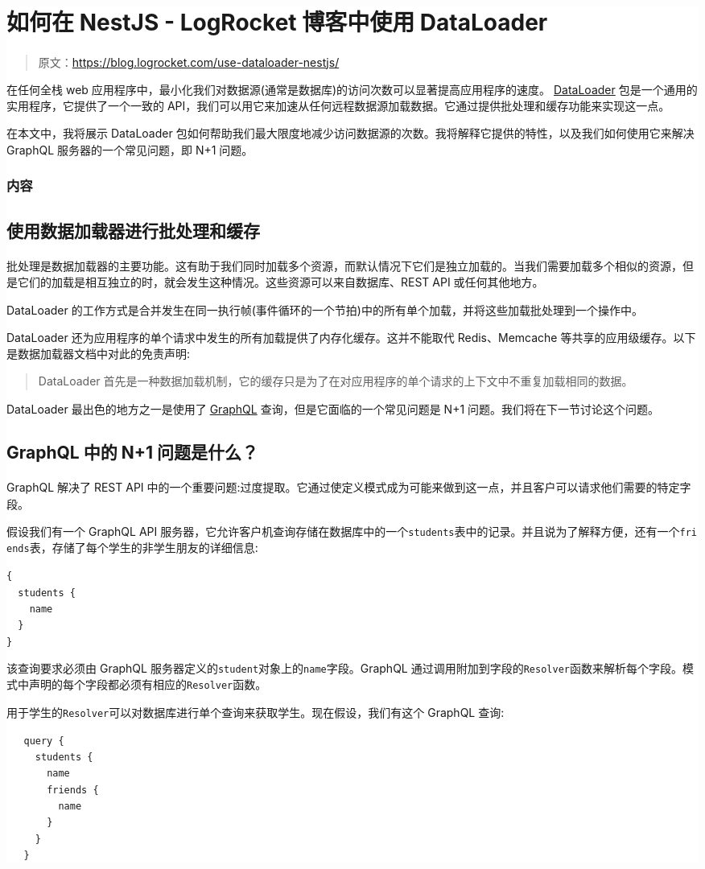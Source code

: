 # 如何在 NestJS - LogRocket 博客中使用 DataLoader

> 原文：<https://blog.logrocket.com/use-dataloader-nestjs/>

在任何全栈 web 应用程序中，最小化我们对数据源(通常是数据库)的访问次数可以显著提高应用程序的速度。 [DataLoader](https://github.com/graphql/dataloader) 包是一个通用的实用程序，它提供了一个一致的 API，我们可以用它来加速从任何远程数据源加载数据。它通过提供批处理和缓存功能来实现这一点。

在本文中，我将展示 DataLoader 包如何帮助我们最大限度地减少访问数据源的次数。我将解释它提供的特性，以及我们如何使用它来解决 GraphQL 服务器的一个常见问题，即 N+1 问题。

### 内容

## 使用数据加载器进行批处理和缓存

批处理是数据加载器的主要功能。这有助于我们同时加载多个资源，而默认情况下它们是独立加载的。当我们需要加载多个相似的资源，但是它们的加载是相互独立的时，就会发生这种情况。这些资源可以来自数据库、REST API 或任何其他地方。

DataLoader 的工作方式是合并发生在同一执行帧(事件循环的一个节拍)中的所有单个加载，并将这些加载批处理到一个操作中。

DataLoader 还为应用程序的单个请求中发生的所有加载提供了内存化缓存。这并不能取代 Redis、Memcache 等共享的应用级缓存。以下是数据加载器文档中对此的免责声明:

> DataLoader 首先是一种数据加载机制，它的缓存只是为了在对应用程序的单个请求的上下文中不重复加载相同的数据。

DataLoader 最出色的地方之一是使用了 [GraphQL](https://blog.logrocket.com/implementing-pagination-graphql-nestjs/) 查询，但是它面临的一个常见问题是 N+1 问题。我们将在下一节讨论这个问题。

## GraphQL 中的 N+1 问题是什么？

GraphQL 解决了 REST API 中的一个重要问题:过度提取。它通过使定义模式成为可能来做到这一点，并且客户可以请求他们需要的特定字段。

假设我们有一个 GraphQL API 服务器，它允许客户机查询存储在数据库中的一个`students`表中的记录。并且说为了解释方便，还有一个`friends`表，存储了每个学生的非学生朋友的详细信息:

```
{
  students {
    name
  }
}

```

该查询要求必须由 GraphQL 服务器定义的`student`对象上的`name`字段。GraphQL 通过调用附加到字段的`Resolver`函数来解析每个字段。模式中声明的每个字段都必须有相应的`Resolver`函数。

用于学生的`Resolver`可以对数据库进行单个查询来获取学生。现在假设，我们有这个 GraphQL 查询:

```
   query {                      
     students {                 
       name       
       friends {                
         name
       }
     }
   }  

```
